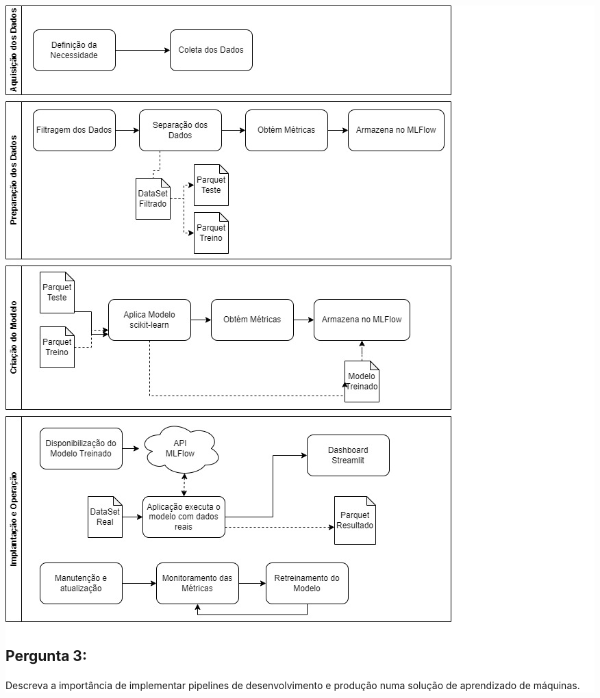 <img src="../Docs/Diagrama.jpg" alt="Diagrama">


## <b>Pergunta 3</b>:
Descreva a importância de implementar pipelines de desenvolvimento e produção numa solução de aprendizado de máquinas.
